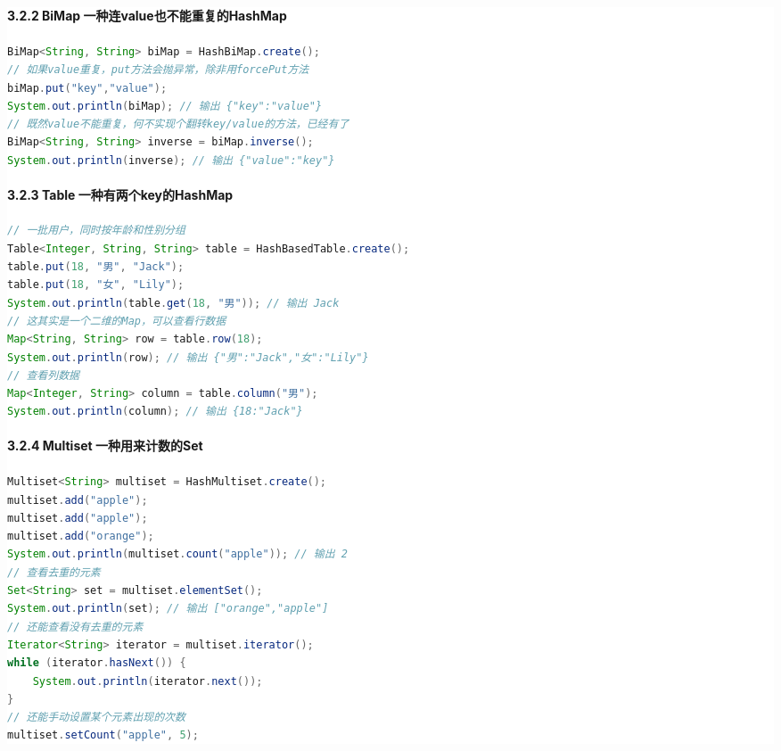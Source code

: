 #### 3.2.2 BiMap 一种连value也不能重复的HashMap

``` java
BiMap<String, String> biMap = HashBiMap.create();
// 如果value重复，put方法会抛异常，除非用forcePut方法
biMap.put("key","value");
System.out.println(biMap); // 输出 {"key":"value"}
// 既然value不能重复，何不实现个翻转key/value的方法，已经有了
BiMap<String, String> inverse = biMap.inverse();
System.out.println(inverse); // 输出 {"value":"key"}
```

#### 3.2.3 Table 一种有两个key的HashMap

``` java
// 一批用户，同时按年龄和性别分组
Table<Integer, String, String> table = HashBasedTable.create();
table.put(18, "男", "Jack");
table.put(18, "女", "Lily");
System.out.println(table.get(18, "男")); // 输出 Jack
// 这其实是一个二维的Map，可以查看行数据
Map<String, String> row = table.row(18);
System.out.println(row); // 输出 {"男":"Jack","女":"Lily"}
// 查看列数据
Map<Integer, String> column = table.column("男");
System.out.println(column); // 输出 {18:"Jack"}
```

#### 3.2.4 Multiset 一种用来计数的Set

``` java
Multiset<String> multiset = HashMultiset.create();
multiset.add("apple");
multiset.add("apple");
multiset.add("orange");
System.out.println(multiset.count("apple")); // 输出 2
// 查看去重的元素
Set<String> set = multiset.elementSet();
System.out.println(set); // 输出 ["orange","apple"]
// 还能查看没有去重的元素
Iterator<String> iterator = multiset.iterator();
while (iterator.hasNext()) {
    System.out.println(iterator.next());
}
// 还能手动设置某个元素出现的次数
multiset.setCount("apple", 5);
```

